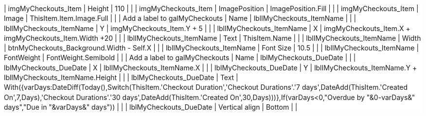 | imgMyCheckouts_Item                                       | Height                           | 110                                                                                                                                                                                                                                                                                       |   |
| imgMyCheckouts_Item                                       | ImagePosition                    | ImagePosition.Fill                                                                                                                                                                                                                                                                        |   |
| imgMyCheckouts_Item                                       | Image                            | ThisItem.Item.Image.Full                                                                                                                                                                                                                                                                  |   |
| Add a label to galMyCheckouts                             | Name                             | lblIMyCheckouts_ItemName                                                                                                                                                                                                                                                                  |   |
| lblIMyCheckouts_ItemName                                  | Y                                | imgMyCheckouts_Item.Y + 5                                                                                                                                                                                                                                                                 |   |
| lblIMyCheckouts_ItemName                                  | X                                | imgMyCheckouts_Item.X + imgMyCheckouts_Item.Width +20                                                                                                                                                                                                                                     |   |
| lblIMyCheckouts_ItemName                                  | Text                             | ThisItem.Name                                                                                                                                                                                                                                                                             |   |
| lblIMyCheckouts_ItemName                                  | Width                            | btnMyCheckouts_Background.Width - Self.X                                                                                                                                                                                                                                                  |   |
| lblIMyCheckouts_ItemName                                  | Font Size                        | 10.5                                                                                                                                                                                                                                                                                      |   |
| lblIMyCheckouts_ItemName                                  | FontWeight                       | FontWeight.Semibold                                                                                                                                                                                                                                                                       |   |
| Add a label to galMyCheckouts                             | Name                             | lblMyCheckouts_DueDate                                                                                                                                                                                                                                                                    |   |
| lblMyCheckouts_DueDate                                    | X                                | lblIMyCheckouts_ItemName.X                                                                                                                                                                                                                                                                |   |
| lblMyCheckouts_DueDate                                    | Y                                | lblIMyCheckouts_ItemName.Y + lblIMyCheckouts_ItemName.Height                                                                                                                                                                                                                              |   |
| lblMyCheckouts_DueDate                                    | Text                             | With({varDays:DateDiff(Today(),Switch(ThisItem.'Checkout Duration','Checkout Durations'.'7 days',DateAdd(ThisItem.'Created On',7,Days),'Checkout Durations'.'30 days',DateAdd(ThisItem.'Created On',30,Days)))},If(varDays\<0,"Overdue by "&0-varDays&" days","Due in "&varDays&" days")) |   |
| lblMyCheckouts_DueDate                                    | Vertical align                   | Bottom                                                                                                                                                                                                                                                                                    |   |